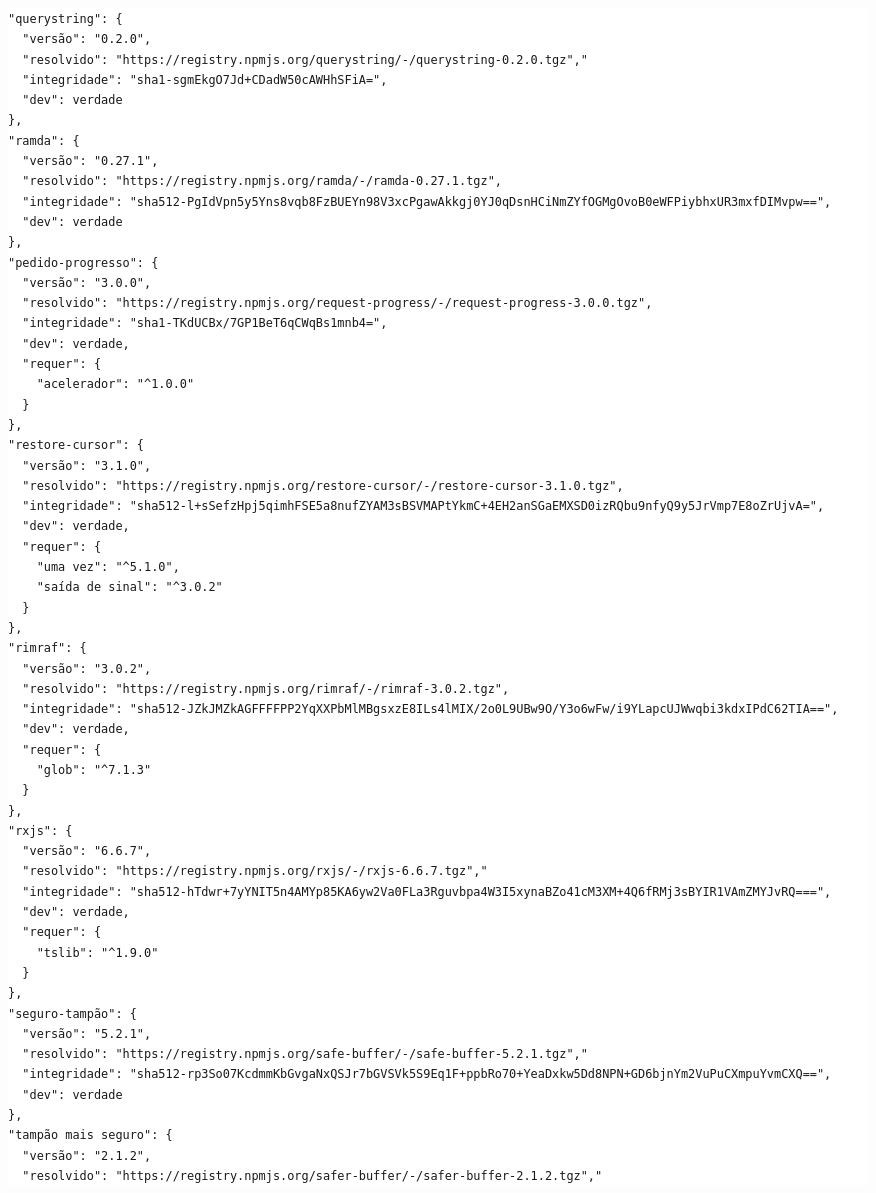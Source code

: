     "querystring": {
      "versão": "0.2.0",
      "resolvido": "https://registry.npmjs.org/querystring/-/querystring-0.2.0.tgz","
      "integridade": "sha1-sgmEkgO7Jd+CDadW50cAWHhSFiA=",
      "dev": verdade
    },
    "ramda": {
      "versão": "0.27.1",
      "resolvido": "https://registry.npmjs.org/ramda/-/ramda-0.27.1.tgz",
      "integridade": "sha512-PgIdVpn5y5Yns8vqb8FzBUEYn98V3xcPgawAkkgj0YJ0qDsnHCiNmZYfOGMgOvoB0eWFPiybhxUR3mxfDIMvpw==",
      "dev": verdade
    },
    "pedido-progresso": {
      "versão": "3.0.0",
      "resolvido": "https://registry.npmjs.org/request-progress/-/request-progress-3.0.0.tgz",
      "integridade": "sha1-TKdUCBx/7GP1BeT6qCWqBs1mnb4=",
      "dev": verdade,
      "requer": {
        "acelerador": "^1.0.0"
      }
    },
    "restore-cursor": {
      "versão": "3.1.0",
      "resolvido": "https://registry.npmjs.org/restore-cursor/-/restore-cursor-3.1.0.tgz",
      "integridade": "sha512-l+sSefzHpj5qimhFSE5a8nufZYAM3sBSVMAPtYkmC+4EH2anSGaEMXSD0izRQbu9nfyQ9y5JrVmp7E8oZrUjvA=",
      "dev": verdade,
      "requer": {
        "uma vez": "^5.1.0",
        "saída de sinal": "^3.0.2"
      }
    },
    "rimraf": {
      "versão": "3.0.2",
      "resolvido": "https://registry.npmjs.org/rimraf/-/rimraf-3.0.2.tgz",
      "integridade": "sha512-JZkJMZkAGFFFFPP2YqXXPbMlMBgsxzE8ILs4lMIX/2o0L9UBw9O/Y3o6wFw/i9YLapcUJWwqbi3kdxIPdC62TIA==",
      "dev": verdade,
      "requer": {
        "glob": "^7.1.3"
      }
    },
    "rxjs": {
      "versão": "6.6.7",
      "resolvido": "https://registry.npmjs.org/rxjs/-/rxjs-6.6.7.tgz","
      "integridade": "sha512-hTdwr+7yYNIT5n4AMYp85KA6yw2Va0FLa3Rguvbpa4W3I5xynaBZo41cM3XM+4Q6fRMj3sBYIR1VAmZMYJvRQ===",
      "dev": verdade,
      "requer": {
        "tslib": "^1.9.0"
      }
    },
    "seguro-tampão": {
      "versão": "5.2.1",
      "resolvido": "https://registry.npmjs.org/safe-buffer/-/safe-buffer-5.2.1.tgz","
      "integridade": "sha512-rp3So07KcdmmKbGvgaNxQSJr7bGVSVk5S9Eq1F+ppbRo70+YeaDxkw5Dd8NPN+GD6bjnYm2VuPuCXmpuYvmCXQ==",
      "dev": verdade
    },
    "tampão mais seguro": {
      "versão": "2.1.2",
      "resolvido": "https://registry.npmjs.org/safer-buffer/-/safer-buffer-2.1.2.tgz","